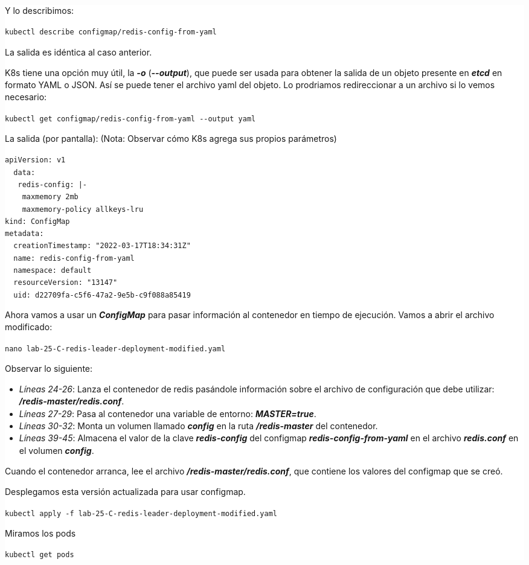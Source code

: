 Y lo describimos:
```
kubectl describe configmap/redis-config-from-yaml
```

La salida es idéntica al caso anterior.

K8s tiene una opción muy útil, la ***-o*** (***--output***), que puede ser usada para obtener la salida de un objeto presente en ***etcd*** en formato YAML o JSON. Así se puede tener el archivo yaml del objeto. Lo prodriamos redireccionar a un archivo si lo vemos necesario:
```
kubectl get configmap/redis-config-from-yaml --output yaml 
```

La salida (por pantalla): (Nota: Observar cómo K8s agrega sus propios parámetros)
```
apiVersion: v1
  data:
   redis-config: |-
    maxmemory 2mb
    maxmemory-policy allkeys-lru
kind: ConfigMap
metadata:
  creationTimestamp: "2022-03-17T18:34:31Z"
  name: redis-config-from-yaml
  namespace: default
  resourceVersion: "13147"
  uid: d22709fa-c5f6-47a2-9e5b-c9f088a85419
```

Ahora vamos a usar un ***ConfigMap*** para pasar información al contenedor en tiempo de ejecución. Vamos a abrir el archivo modificado:
```
nano lab-25-C-redis-leader-deployment-modified.yaml
```

Observar lo siguiente:

* *Líneas 24-26*: Lanza el contenedor de redis pasándole información sobre el archivo de configuración que debe utilizar: ***/redis-master/redis.conf***.
* *Líneas 27-29*: Pasa al contenedor una variable de entorno: ***MASTER=true***.
* *Líneas 30-32*: Monta un volumen llamado ***config*** en la ruta ***/redis-master*** del contenedor.
* *Líneas 39-45*: Almacena el valor de la clave ***redis-config*** del configmap ***redis-config-from-yaml*** en el archivo ***redis.conf*** en el volumen ***config***.

Cuando el contenedor arranca, lee el archivo ***/redis-master/redis.conf***, que contiene los valores del configmap que se creó.

Desplegamos esta versión actualizada para usar configmap.
```
kubectl apply -f lab-25-C-redis-leader-deployment-modified.yaml
```

Miramos los pods
```
kubectl get pods
```

